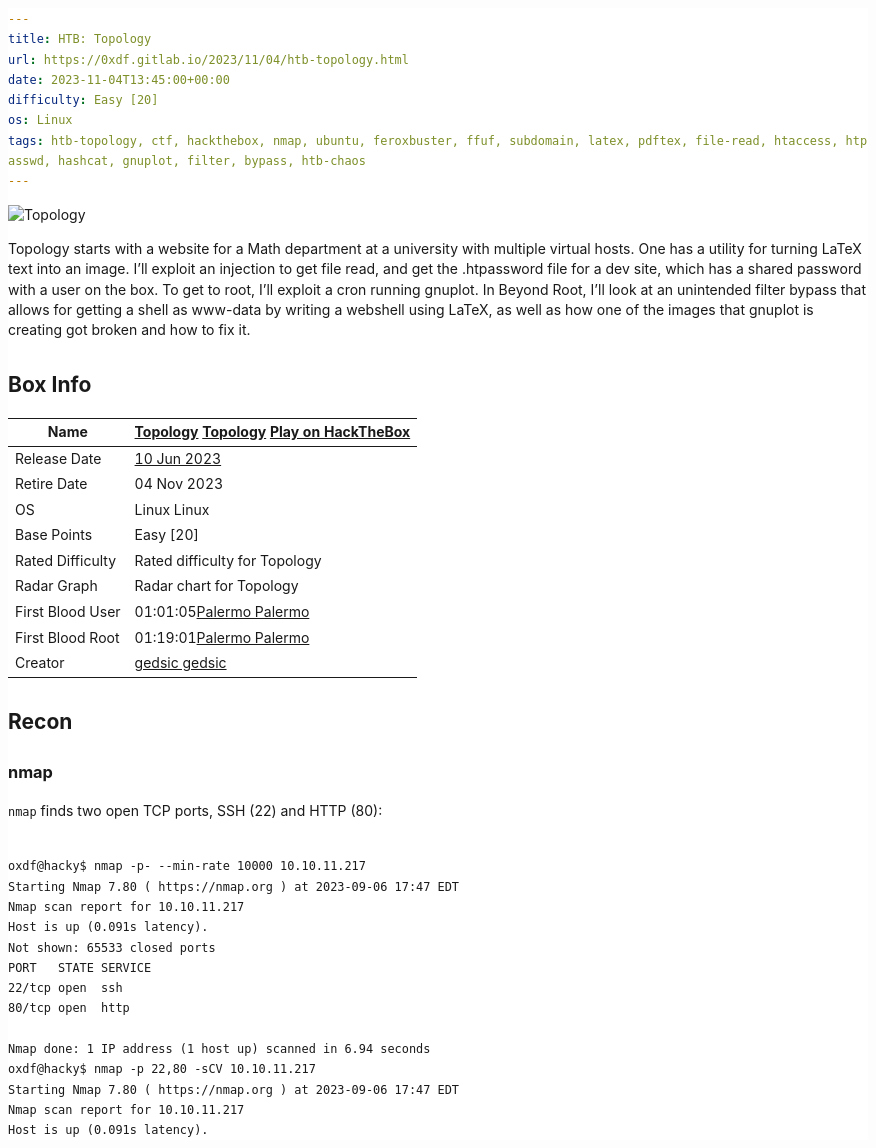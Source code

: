 ```yaml
---
title: HTB: Topology
url: https://0xdf.gitlab.io/2023/11/04/htb-topology.html
date: 2023-11-04T13:45:00+00:00
difficulty: Easy [20]
os: Linux
tags: htb-topology, ctf, hackthebox, nmap, ubuntu, feroxbuster, ffuf, subdomain, latex, pdftex, file-read, htaccess, htpasswd, hashcat, gnuplot, filter, bypass, htb-chaos
---
```


![Topology](/img/topology-cover.png)

Topology starts with a website for a Math department at a university with multiple virtual hosts. One has a utility for turning LaTeX text into an image. I’ll exploit an injection to get file read, and get the .htpassword file for a dev site, which has a shared password with a user on the box. To get to root, I’ll exploit a cron running gnuplot. In Beyond Root, I’ll look at an unintended filter bypass that allows for getting a shell as www-data by writing a webshell using LaTeX, as well as how one of the images that gnuplot is creating got broken and how to fix it.

## Box Info

| Name | [Topology](https://hackthebox.com/machines/topology)  [Topology](https://hackthebox.com/machines/topology) [Play on HackTheBox](https://hackthebox.com/machines/topology) |
| --- | --- |
| Release Date | [10 Jun 2023](https://twitter.com/hackthebox_eu/status/1666814874603909127) |
| Retire Date | 04 Nov 2023 |
| OS | Linux Linux |
| Base Points | Easy [20] |
| Rated Difficulty | Rated difficulty for Topology |
| Radar Graph | Radar chart for Topology |
| First Blood User | 01:01:05[Palermo Palermo](https://app.hackthebox.com/users/131751) |
| First Blood Root | 01:19:01[Palermo Palermo](https://app.hackthebox.com/users/131751) |
| Creator | [gedsic gedsic](https://app.hackthebox.com/users/22016) |

## Recon

### nmap

`nmap` finds two open TCP ports, SSH (22) and HTTP (80):

```

oxdf@hacky$ nmap -p- --min-rate 10000 10.10.11.217
Starting Nmap 7.80 ( https://nmap.org ) at 2023-09-06 17:47 EDT
Nmap scan report for 10.10.11.217
Host is up (0.091s latency).
Not shown: 65533 closed ports
PORT   STATE SERVICE
22/tcp open  ssh
80/tcp open  http

Nmap done: 1 IP address (1 host up) scanned in 6.94 seconds
oxdf@hacky$ nmap -p 22,80 -sCV 10.10.11.217
Starting Nmap 7.80 ( https://nmap.org ) at 2023-09-06 17:47 EDT
Nmap scan report for 10.10.11.217
Host is up (0.091s latency).
```